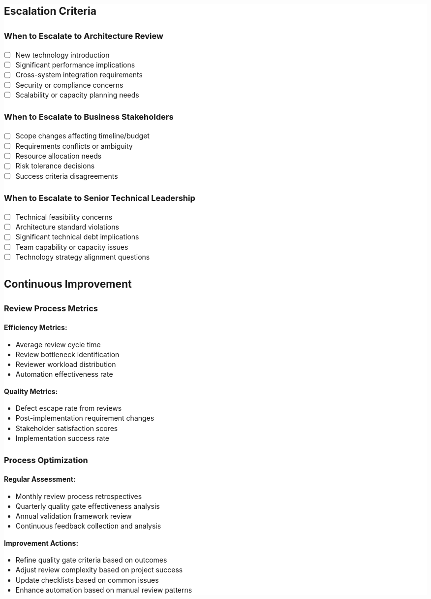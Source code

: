 ## Escalation Criteria

### When to Escalate to Architecture Review
- [ ] New technology introduction
- [ ] Significant performance implications
- [ ] Cross-system integration requirements
- [ ] Security or compliance concerns
- [ ] Scalability or capacity planning needs

### When to Escalate to Business Stakeholders
- [ ] Scope changes affecting timeline/budget
- [ ] Requirements conflicts or ambiguity
- [ ] Resource allocation needs
- [ ] Risk tolerance decisions
- [ ] Success criteria disagreements

### When to Escalate to Senior Technical Leadership
- [ ] Technical feasibility concerns
- [ ] Architecture standard violations
- [ ] Significant technical debt implications
- [ ] Team capability or capacity issues
- [ ] Technology strategy alignment questions

## Continuous Improvement

### Review Process Metrics
**Efficiency Metrics:**
- Average review cycle time
- Review bottleneck identification
- Reviewer workload distribution
- Automation effectiveness rate

**Quality Metrics:**
- Defect escape rate from reviews
- Post-implementation requirement changes
- Stakeholder satisfaction scores
- Implementation success rate

### Process Optimization
**Regular Assessment:**
- Monthly review process retrospectives
- Quarterly quality gate effectiveness analysis
- Annual validation framework review
- Continuous feedback collection and analysis

**Improvement Actions:**
- Refine quality gate criteria based on outcomes
- Adjust review complexity based on project success
- Update checklists based on common issues
- Enhance automation based on manual review patterns